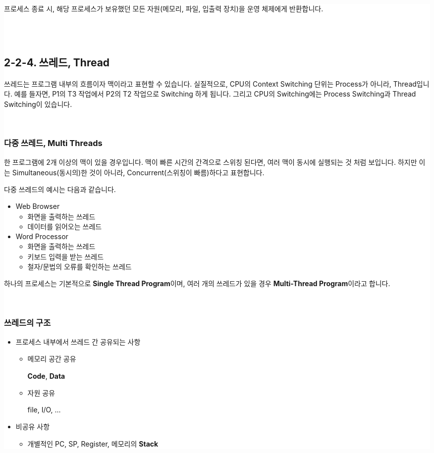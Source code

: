 프로세스 종료 시, 해당 프로세스가 보유했던 모든 자원(메모리, 파일, 입출력 장치)을 운영 체제에게 반환합니다.

<br>

<br>

## 2-2-4. 쓰레드, Thread

쓰레드는 프로그램 내부의 흐름이자 맥이라고 표현할 수 있습니다. 실질적으로, CPU의 Context Switching 단위는 Process가 아니라, Thread입니다. 예를 들자면, P1의 T3 작업에서 P2의 T2 작업으로 Switching 하게 됩니다. 그리고 CPU의 Switching에는 Process Switching과 Thread Switching이 있습니다.

<br>

### 다중 쓰레드, Multi Threads

한 프로그램에 2개 이상의 맥이 있을 경우입니다. 맥이 빠른 시간의 간격으로 스위칭 된다면, 여러 맥이 동시에 실행되는 것 처럼 보입니다. 하지만 이는 Simultaneous(동시의)한 것이 아니라, Concurrent(스위칭이 빠름)하다고 표현합니다.

다중 쓰레드의 예시는 다음과 같습니다.

- Web Browser
  - 화면을 출력하는 쓰레드
  - 데이터를 읽어오는 쓰레드
- Word Processor
  - 화면을 출력하는 쓰레드
  - 키보드 입력을 받는 쓰레드
  - 철자/문법의 오류를 확인하는 쓰레드

하나의 프로세스는 기본적으로 **Single Thread Program**이며, 여러 개의 쓰레드가 있을 경우 **Multi-Thread Program**이라고 합니다.

<br>

### 쓰레드의 구조

- 프로세스 내부에서 쓰레드 간 공유되는 사항

  - 메모리 공간 공유

    **Code**, **Data**

  - 자원 공유

    file, I/O, ...

- 비공유 사항

  - 개별적인 PC, SP, Register, 메모리의 **Stack**



